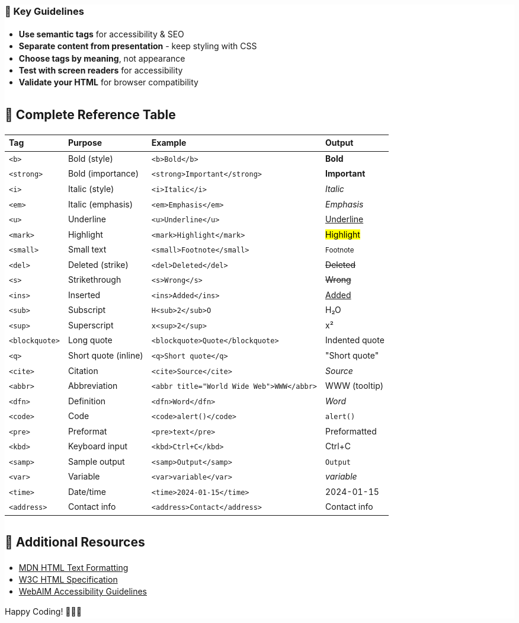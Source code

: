 ### 🎯 Key Guidelines

- **Use semantic tags** for accessibility & SEO
- **Separate content from presentation** - keep styling with CSS
- **Choose tags by meaning**, not appearance
- **Test with screen readers** for accessibility
- **Validate your HTML** for browser compatibility

## 🌟 Complete Reference Table

| Tag           | Purpose                  | Example                            | Output |
|:--------------|:-------------------------|:-----------------------------------|:-------|
| `<b>`         | Bold (style)             | `<b>Bold</b>`                     | **Bold** |
| `<strong>`    | Bold (importance)        | `<strong>Important</strong>`      | **Important** |
| `<i>`         | Italic (style)           | `<i>Italic</i>`                   | *Italic* |
| `<em>`        | Italic (emphasis)        | `<em>Emphasis</em>`               | *Emphasis* |
| `<u>`         | Underline                | `<u>Underline</u>`                | <u>Underline</u> |
| `<mark>`      | Highlight                | `<mark>Highlight</mark>`          | <mark>Highlight</mark> |
| `<small>`     | Small text               | `<small>Footnote</small>`         | <small>Footnote</small> |
| `<del>`       | Deleted (strike)         | `<del>Deleted</del>`              | ~~Deleted~~ |
| `<s>`         | Strikethrough            | `<s>Wrong</s>`                    | ~~Wrong~~ |
| `<ins>`       | Inserted                 | `<ins>Added</ins>`                | <ins>Added</ins> |
| `<sub>`       | Subscript                | `H<sub>2</sub>O`                  | H₂O |
| `<sup>`       | Superscript              | `x<sup>2</sup>`                   | x² |
| `<blockquote>`| Long quote               | `<blockquote>Quote</blockquote>`  | Indented quote |
| `<q>`         | Short quote (inline)     | `<q>Short quote</q>`              | "Short quote" |
| `<cite>`      | Citation                 | `<cite>Source</cite>`             | *Source* |
| `<abbr>`      | Abbreviation             | `<abbr title="World Wide Web">WWW</abbr>` | WWW (tooltip) |
| `<dfn>`       | Definition               | `<dfn>Word</dfn>`                 | *Word* |
| `<code>`      | Code                     | `<code>alert()</code>`            | `alert()` |
| `<pre>`       | Preformat                | `<pre>text</pre>`                 | Preformatted |
| `<kbd>`       | Keyboard input           | `<kbd>Ctrl+C</kbd>`               | Ctrl+C |
| `<samp>`      | Sample output            | `<samp>Output</samp>`             | `Output` |
| `<var>`       | Variable                 | `<var>variable</var>`             | *variable* |
| `<time>`      | Date/time                | `<time>2024-01-15</time>`         | 2024-01-15 |
| `<address>`   | Contact info             | `<address>Contact</address>`      | Contact info |

## 🔗 Additional Resources

- [MDN HTML Text Formatting](https://developer.mozilla.org/en-US/docs/Web/HTML/Element)
- [W3C HTML Specification](https://html.spec.whatwg.org/)
- [WebAIM Accessibility Guidelines](https://webaim.org/articles/semanticstructure/)

Happy Coding! 👨‍💻✨